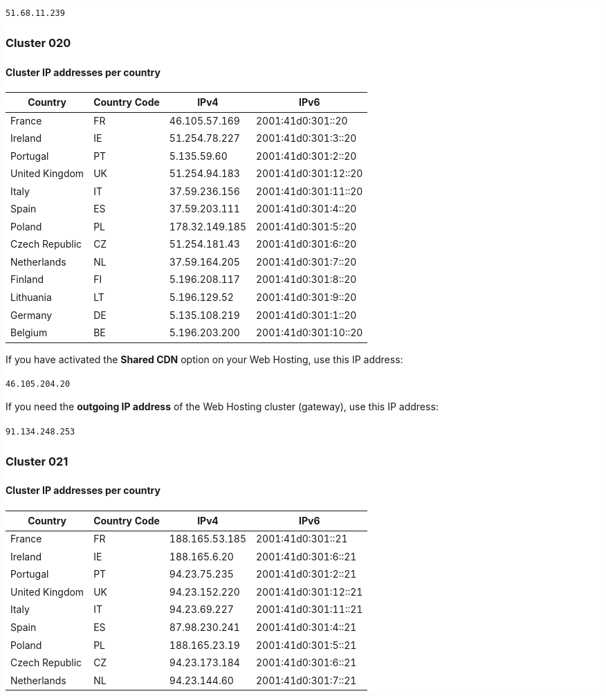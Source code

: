 ```bash
51.68.11.239
```

### Cluster 020

#### Cluster IP addresses per country

|Country|Country Code|IPv4|IPv6|
|---|---|----|---|
|France|FR|46.105.57.169|2001:41d0:301::20|
|Ireland|IE|51.254.78.227|2001:41d0:301:3::20|
|Portugal|PT|5.135.59.60|2001:41d0:301:2::20|
|United Kingdom|UK|51.254.94.183|2001:41d0:301:12::20|
|Italy|IT|37.59.236.156|2001:41d0:301:11::20|
|Spain|ES|37.59.203.111|2001:41d0:301:4::20|
|Poland|PL|178.32.149.185|2001:41d0:301:5::20|
|Czech Republic|CZ|51.254.181.43|2001:41d0:301:6::20|
|Netherlands|NL|37.59.164.205|2001:41d0:301:7::20|
|Finland|FI|5.196.208.117|2001:41d0:301:8::20|
|Lithuania|LT|5.196.129.52|2001:41d0:301:9::20|
|Germany|DE|5.135.108.219|2001:41d0:301:1::20|
|Belgium|BE|5.196.203.200|2001:41d0:301:10::20|

If you have activated the **Shared CDN** option on your Web Hosting, use this IP address:

```bash
46.105.204.20
```

If you need the **outgoing IP address** of the Web Hosting cluster (gateway), use this IP address:

```bash
91.134.248.253
```

### Cluster 021

#### Cluster IP addresses per country

|Country|Country Code|IPv4|IPv6|
|---|---|----|---|
|France|FR|188.165.53.185|2001:41d0:301::21|
|Ireland|IE|188.165.6.20|2001:41d0:301:6::21|
|Portugal|PT|94.23.75.235|2001:41d0:301:2::21|
|United Kingdom|UK|94.23.152.220|2001:41d0:301:12::21|
|Italy|IT|94.23.69.227|2001:41d0:301:11::21|
|Spain|ES|87.98.230.241|2001:41d0:301:4::21|
|Poland|PL|188.165.23.19|2001:41d0:301:5::21|
|Czech Republic|CZ|94.23.173.184|2001:41d0:301:6::21|
|Netherlands|NL|94.23.144.60|2001:41d0:301:7::21|